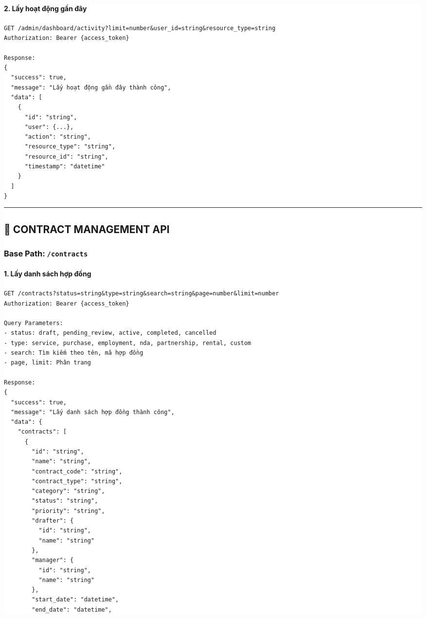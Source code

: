 #### 2. Lấy hoạt động gần đây
```http
GET /admin/dashboard/activity?limit=number&user_id=string&resource_type=string
Authorization: Bearer {access_token}

Response:
{
  "success": true,
  "message": "Lấy hoạt động gần đây thành công",
  "data": [
    {
      "id": "string",
      "user": {...},
      "action": "string",
      "resource_type": "string",
      "resource_id": "string",
      "timestamp": "datetime"
    }
  ]
}
```

---

## 📄 CONTRACT MANAGEMENT API

### Base Path: `/contracts`

#### 1. Lấy danh sách hợp đồng
```http
GET /contracts?status=string&type=string&search=string&page=number&limit=number
Authorization: Bearer {access_token}

Query Parameters:
- status: draft, pending_review, active, completed, cancelled
- type: service, purchase, employment, nda, partnership, rental, custom
- search: Tìm kiếm theo tên, mã hợp đồng
- page, limit: Phân trang

Response:
{
  "success": true,
  "message": "Lấy danh sách hợp đồng thành công",
  "data": {
    "contracts": [
      {
        "id": "string",
        "name": "string",
        "contract_code": "string",
        "contract_type": "string",
        "category": "string",
        "status": "string",
        "priority": "string",
        "drafter": {
          "id": "string",
          "name": "string"
        },
        "manager": {
          "id": "string",
          "name": "string"
        },
        "start_date": "datetime",
        "end_date": "datetime",
```